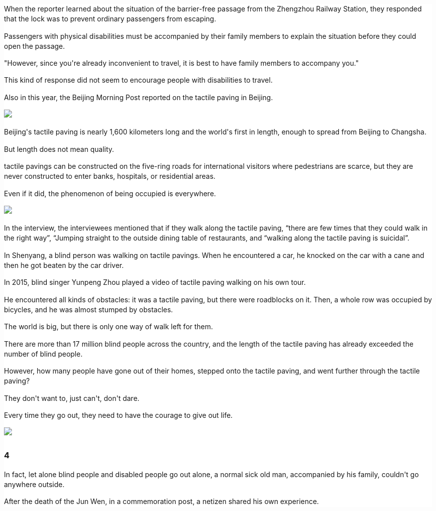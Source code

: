 When the reporter learned about the situation of the barrier-free passage from the Zhengzhou Railway Station, they responded that the lock was to prevent ordinary passengers from escaping.

Passengers with physical disabilities must be accompanied by their family members to explain the situation before they could open the passage.

"However, since you're already inconvenient to travel, it is best to have family members to accompany you."

This kind of response did not seem to encourage people with disabilities to travel. 

Also in this year, the Beijing Morning Post reported on the tactile paving in Beijing.

![](/assets/img/posts/access12.jpeg)

Beijing's tactile paving is nearly 1,600 kilometers long and the world's first in length, enough to spread from Beijing to Changsha.

But length does not mean quality.

tactile pavings can be constructed on the five-ring roads for international visitors where pedestrians are scarce, but they are never constructed to enter banks, hospitals, or residential areas.

Even if it did, the phenomenon of being occupied is everywhere.

![](/assets/img/posts/access13.jpeg)

In the interview, the interviewees mentioned that if they walk along the tactile paving, “there are few times that they could walk in the right way”, “Jumping straight to the outside dining table of restaurants, and “walking along the tactile paving is suicidal”.

In Shenyang, a blind person was walking on tactile pavings. When he encountered a car, he knocked on the car with a cane and then he got beaten by the car driver.

In 2015, blind singer Yunpeng Zhou played a video of tactile paving walking on his own tour.

He encountered all kinds of obstacles: it was a tactile paving, but there were roadblocks on it. Then, a whole row was occupied by bicycles, and he was almost stumped by obstacles.

The world is big, but there is only one way of walk left for them.

There are more than 17 million blind people across the country, and the length of the tactile paving has already exceeded the number of blind people.

However, how many people have gone out of their homes, stepped onto the tactile paving, and went further through the tactile paving?

They don't want to, just can't, don't dare.

Every time they go out, they need to have the courage to give out life.

![](/assets/img/posts/access14.jpeg)

### 4

In fact, let alone blind people and disabled people go out alone, a normal sick old man, accompanied by his family, couldn't go anywhere outside.

After the death of the Jun Wen, in a commemoration post, a netizen shared his own experience.
